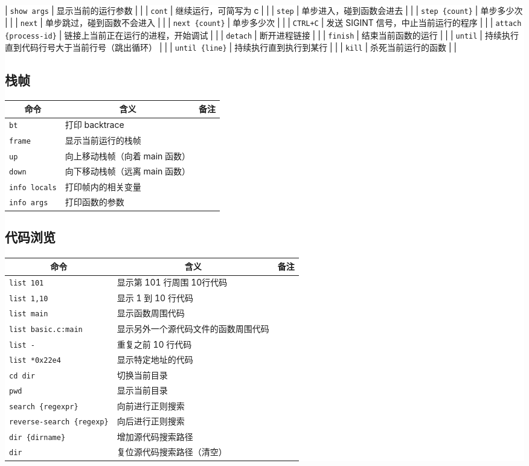 | `show args`           | 显示当前的运行参数                           |             |
| `cont`                | 继续运行，可简写为 c                         |             |
| `step`                | 单步进入，碰到函数会进去                     |             |
| `step {count}`        | 单步多少次                                   |             |
| `next`                | 单步跳过，碰到函数不会进入                   |             |
| `next {count}`        | 单步多少次                                   |             |
| `CTRL+C`              | 发送 SIGINT 信号，中止当前运行的程序         |             |
| `attach {process-id}` | 链接上当前正在运行的进程，开始调试           |             |
| `detach`              | 断开进程链接                                 |             |
| `finish`              | 结束当前函数的运行                           |             |
| `until`               | 持续执行直到代码行号大于当前行号（跳出循环） |             |
| `until {line}`        | 持续执行直到执行到某行                       |             |
| `kill`                | 杀死当前运行的函数                           |             |

## 栈帧

| 命令          | 含义                           | 备注 |
| ------------- | ------------------------------ | ---- |
| `bt`          | 打印 backtrace                 |      |
| `frame`       | 显示当前运行的栈帧             |      |
| `up`          | 向上移动栈帧（向着 main 函数） |      |
| `down`        | 向下移动栈帧（远离 main 函数） |      |
| `info locals` | 打印帧内的相关变量             |      |
| `info args`   | 打印函数的参数                 |      |

## 代码浏览

| 命令                      | 含义                                 | 备注 |
| ------------------------- | ------------------------------------ | ---- |
| `list 101`                | 显示第 101 行周围 10行代码           |      |
| `list 1,10`               | 显示 1 到 10 行代码                  |      |
| `list main`               | 显示函数周围代码                     |      |
| `list basic.c:main`       | 显示另外一个源代码文件的函数周围代码 |      |
| `list -`                  | 重复之前 10 行代码                   |      |
| `list *0x22e4`            | 显示特定地址的代码                   |      |
| `cd dir`                  | 切换当前目录                         |      |
| `pwd`                     | 显示当前目录                         |      |
| `search {regexpr}`        | 向前进行正则搜索                     |      |
| `reverse-search {regexp}` | 向后进行正则搜索                     |      |
| `dir {dirname}`           | 增加源代码搜索路径                   |      |
| `dir`                     | 复位源代码搜索路径（清空）           |      |